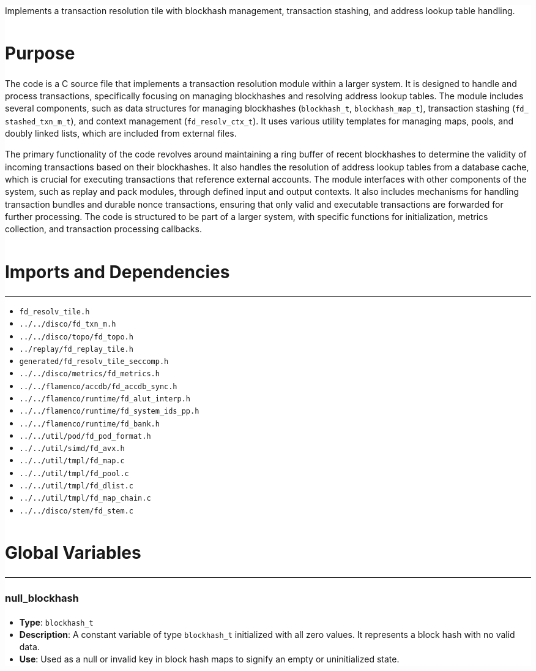 




Implements a transaction resolution tile with blockhash management, transaction stashing, and address lookup table handling.

# Purpose
The code is a C source file that implements a transaction resolution module within a larger system. It is designed to handle and process transactions, specifically focusing on managing blockhashes and resolving address lookup tables. The module includes several components, such as data structures for managing blockhashes (`blockhash_t`, `blockhash_map_t`), transaction stashing (`fd_stashed_txn_m_t`), and context management (`fd_resolv_ctx_t`). It uses various utility templates for managing maps, pools, and doubly linked lists, which are included from external files.

The primary functionality of the code revolves around maintaining a ring buffer of recent blockhashes to determine the validity of incoming transactions based on their blockhashes. It also handles the resolution of address lookup tables from a database cache, which is crucial for executing transactions that reference external accounts. The module interfaces with other components of the system, such as replay and pack modules, through defined input and output contexts. It also includes mechanisms for handling transaction bundles and durable nonce transactions, ensuring that only valid and executable transactions are forwarded for further processing. The code is structured to be part of a larger system, with specific functions for initialization, metrics collection, and transaction processing callbacks.
# Imports and Dependencies

---
- `fd_resolv_tile.h`
- `../../disco/fd_txn_m.h`
- `../../disco/topo/fd_topo.h`
- `../replay/fd_replay_tile.h`
- `generated/fd_resolv_tile_seccomp.h`
- `../../disco/metrics/fd_metrics.h`
- `../../flamenco/accdb/fd_accdb_sync.h`
- `../../flamenco/runtime/fd_alut_interp.h`
- `../../flamenco/runtime/fd_system_ids_pp.h`
- `../../flamenco/runtime/fd_bank.h`
- `../../util/pod/fd_pod_format.h`
- `../../util/simd/fd_avx.h`
- `../../util/tmpl/fd_map.c`
- `../../util/tmpl/fd_pool.c`
- `../../util/tmpl/fd_dlist.c`
- `../../util/tmpl/fd_map_chain.c`
- `../../disco/stem/fd_stem.c`


# Global Variables

---
### null\_blockhash
- **Type**: ``blockhash_t``
- **Description**: A constant variable of type `blockhash_t` initialized with all zero values. It represents a block hash with no valid data.
- **Use**: Used as a null or invalid key in block hash maps to signify an empty or uninitialized state.
